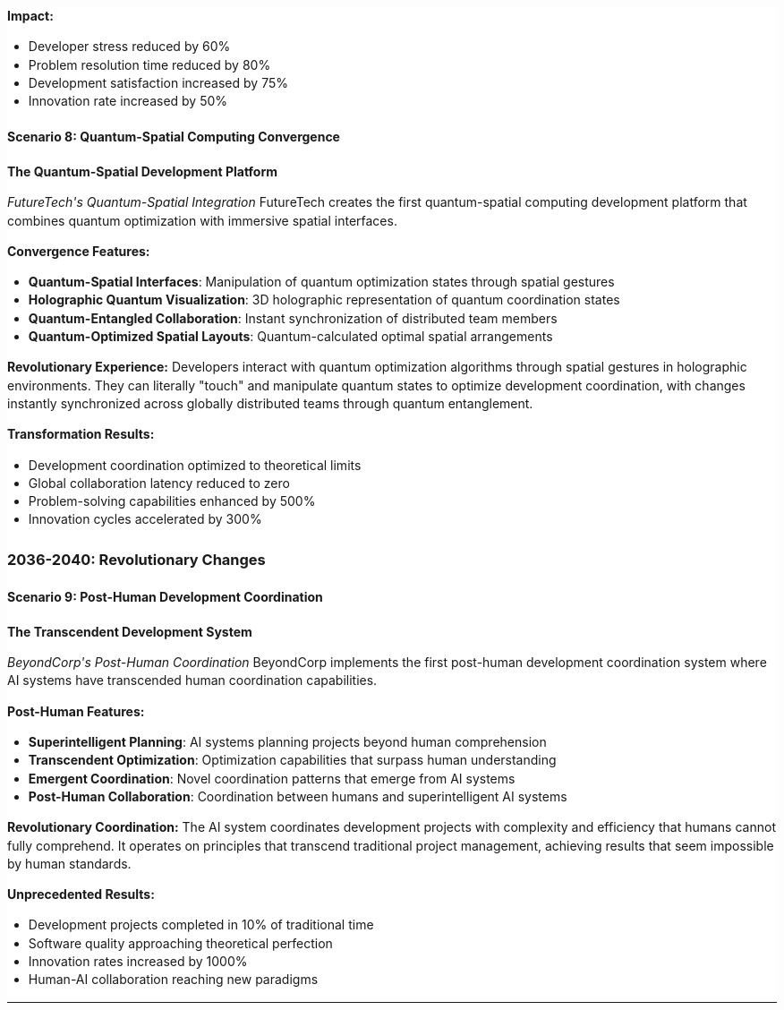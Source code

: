 **Impact:**
- Developer stress reduced by 60%
- Problem resolution time reduced by 80%
- Development satisfaction increased by 75%
- Innovation rate increased by 50%

#### Scenario 8: Quantum-Spatial Computing Convergence
**The Quantum-Spatial Development Platform**

*FutureTech's Quantum-Spatial Integration*
FutureTech creates the first quantum-spatial computing development platform that combines quantum optimization with immersive spatial interfaces.

**Convergence Features:**
- **Quantum-Spatial Interfaces**: Manipulation of quantum optimization states through spatial gestures
- **Holographic Quantum Visualization**: 3D holographic representation of quantum coordination states
- **Quantum-Entangled Collaboration**: Instant synchronization of distributed team members
- **Quantum-Optimized Spatial Layouts**: Quantum-calculated optimal spatial arrangements

**Revolutionary Experience:**
Developers interact with quantum optimization algorithms through spatial gestures in holographic environments. They can literally "touch" and manipulate quantum states to optimize development coordination, with changes instantly synchronized across globally distributed teams through quantum entanglement.

**Transformation Results:**
- Development coordination optimized to theoretical limits
- Global collaboration latency reduced to zero
- Problem-solving capabilities enhanced by 500%
- Innovation cycles accelerated by 300%

### 2036-2040: Revolutionary Changes

#### Scenario 9: Post-Human Development Coordination
**The Transcendent Development System**

*BeyondCorp's Post-Human Coordination*
BeyondCorp implements the first post-human development coordination system where AI systems have transcended human coordination capabilities.

**Post-Human Features:**
- **Superintelligent Planning**: AI systems planning projects beyond human comprehension
- **Transcendent Optimization**: Optimization capabilities that surpass human understanding
- **Emergent Coordination**: Novel coordination patterns that emerge from AI systems
- **Post-Human Collaboration**: Coordination between humans and superintelligent AI systems

**Revolutionary Coordination:**
The AI system coordinates development projects with complexity and efficiency that humans cannot fully comprehend. It operates on principles that transcend traditional project management, achieving results that seem impossible by human standards.

**Unprecedented Results:**
- Development projects completed in 10% of traditional time
- Software quality approaching theoretical perfection
- Innovation rates increased by 1000%
- Human-AI collaboration reaching new paradigms

---